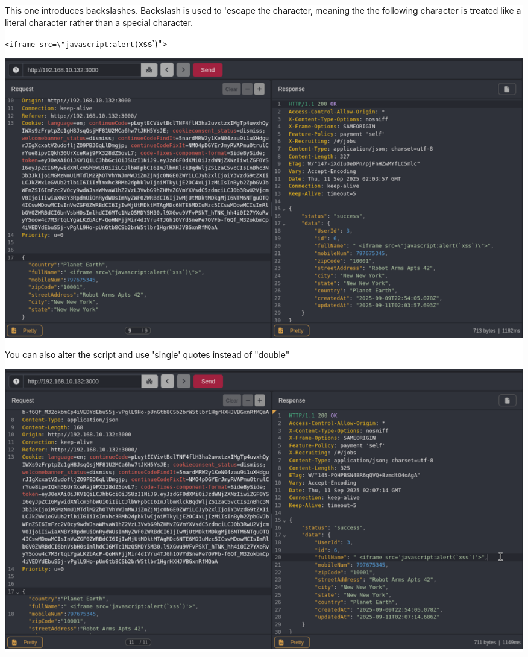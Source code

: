 This one introduces backslashes. 
Backslash is used to 'escape the character, meaning the the following character is treated like a literal character rather than a special character. 

`<iframe src=\"javascript:alert(`xss`)\"> 

![](Screenshot%202025-09-11%20at%2012.04.40.png)

You can also alter the script and use 'single' quotes instead of "double"


![](Screenshot%202025-09-11%20at%2012.07.33.png)
